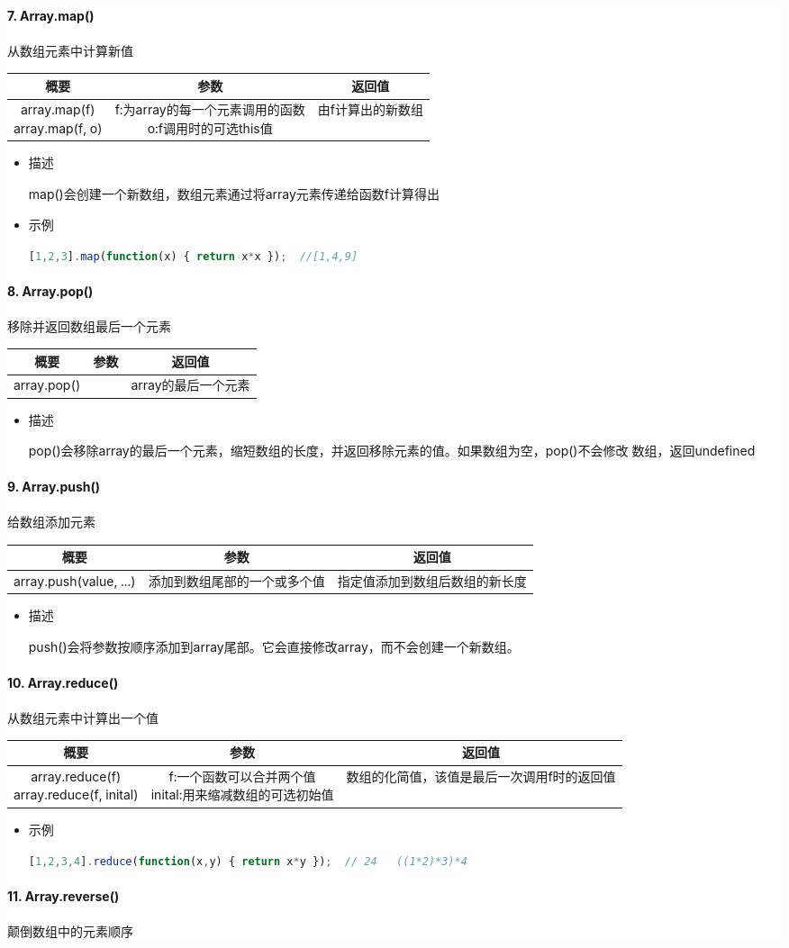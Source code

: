 #### 7. Array.map()
从数组元素中计算新值

| 概要 | 参数 | 返回值 |
| :----:| :----: | :----: |
| array.map(f)<br>array.map(f, o) | f:为array的每一个元素调用的函数<br>o:f调用时的可选this值 | 由f计算出的新数组 |

* 描述
    
    map()会创建一个新数组，数组元素通过将array元素传递给函数f计算得出

* 示例
    ````js
    [1,2,3].map(function(x) { return x*x });  //[1,4,9]
    ````
  
#### 8. Array.pop()
移除并返回数组最后一个元素

| 概要 | 参数 | 返回值 |
| :----:| :----: | :----: |
| array.pop() |  | array的最后一个元素 |

* 描述
    
    pop()会移除array的最后一个元素，缩短数组的长度，并返回移除元素的值。如果数组为空，pop()不会修改
    数组，返回undefined
    
#### 9. Array.push()
给数组添加元素

| 概要 | 参数 | 返回值 |
| :----:| :----: | :----: |
| array.push(value, ...) | 添加到数组尾部的一个或多个值 | 指定值添加到数组后数组的新长度 |

* 描述
    
    push()会将参数按顺序添加到array尾部。它会直接修改array，而不会创建一个新数组。
    
#### 10. Array.reduce()
从数组元素中计算出一个值

| 概要 | 参数 | 返回值 |
| :----:| :----: | :----: |
| array.reduce(f)<br>array.reduce(f, inital) | f:一个函数可以合并两个值<br>inital:用来缩减数组的可选初始值 | 数组的化简值，该值是最后一次调用f时的返回值 |

* 示例
    ````js
    [1,2,3,4].reduce(function(x,y) { return x*y });  // 24   ((1*2)*3)*4  
    ````
  
#### 11. Array.reverse()
颠倒数组中的元素顺序
